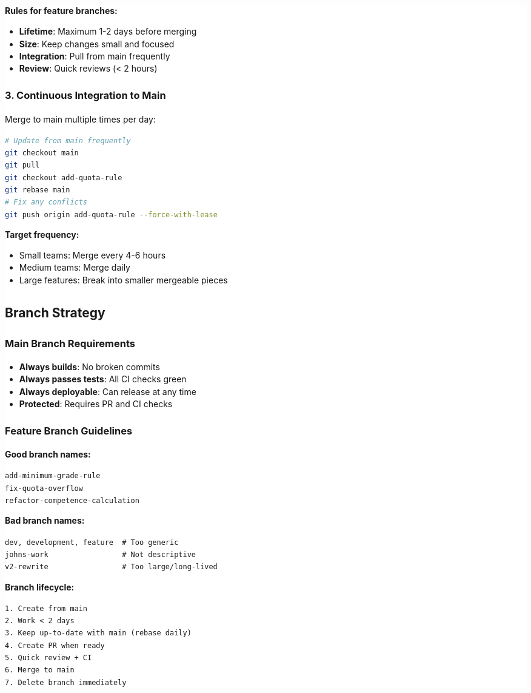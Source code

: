 **Rules for feature branches:**
- **Lifetime**: Maximum 1-2 days before merging
- **Size**: Keep changes small and focused
- **Integration**: Pull from main frequently
- **Review**: Quick reviews (< 2 hours)

### 3. Continuous Integration to Main
Merge to main multiple times per day:

```bash
# Update from main frequently
git checkout main
git pull
git checkout add-quota-rule
git rebase main
# Fix any conflicts
git push origin add-quota-rule --force-with-lease
```

**Target frequency:**
- Small teams: Merge every 4-6 hours
- Medium teams: Merge daily
- Large features: Break into smaller mergeable pieces

## Branch Strategy

### Main Branch Requirements
- **Always builds**: No broken commits
- **Always passes tests**: All CI checks green
- **Always deployable**: Can release at any time
- **Protected**: Requires PR and CI checks

### Feature Branch Guidelines

**Good branch names:**
```
add-minimum-grade-rule
fix-quota-overflow
refactor-competence-calculation
```

**Bad branch names:**
```
dev, development, feature  # Too generic
johns-work                 # Not descriptive
v2-rewrite                 # Too large/long-lived
```

**Branch lifecycle:**
```
1. Create from main
2. Work < 2 days
3. Keep up-to-date with main (rebase daily)
4. Create PR when ready
5. Quick review + CI
6. Merge to main
7. Delete branch immediately
```
